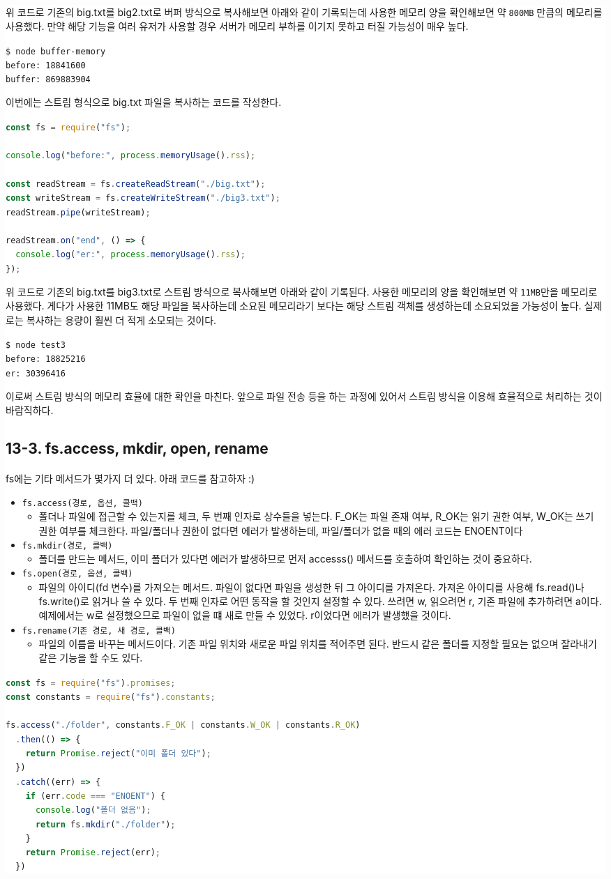 위 코드로 기존의 big.txt를 big2.txt로 버퍼 방식으로 복사해보면 아래와 같이 기록되는데 사용한 메모리 양을 확인해보면 약 `800MB` 만큼의 메모리를 사용했다. 만약 해당 기능을 여러 유저가 사용할 경우 서버가 메모리 부하를 이기지 못하고 터질 가능성이 매우 높다.

```bash
$ node buffer-memory
before: 18841600
buffer: 869883904
```

이번에는 스트림 형식으로 big.txt 파일을 복사하는 코드를 작성한다.

```jsx
const fs = require("fs");

console.log("before:", process.memoryUsage().rss);

const readStream = fs.createReadStream("./big.txt");
const writeStream = fs.createWriteStream("./big3.txt");
readStream.pipe(writeStream);

readStream.on("end", () => {
  console.log("er:", process.memoryUsage().rss);
});
```

위 코드로 기존의 big.txt를 big3.txt로 스트림 방식으로 복사해보면 아래와 같이 기록된다. 사용한 메모리의 양을 확인해보면 약 `11MB`만을 메모리로 사용했다. 게다가 사용한 11MB도 해당 파일을 복사하는데 소요된 메모리라기 보다는 해당 스트림 객체를 생성하는데 소요되었을 가능성이 높다. 실제로는 복사하는 용량이 훨씬 더 적게 소모되는 것이다.

```bash
$ node test3
before: 18825216
er: 30396416
```

이로써 스트림 방식의 메모리 효율에 대한 확인을 마친다. 앞으로 파일 전송 등을 하는 과정에 있어서 스트림 방식을 이용해 효율적으로 처리하는 것이 바람직하다.

## 13-3. fs.access, mkdir, open, rename

fs에는 기타 메서드가 몇가지 더 있다. 아래 코드를 참고하자 :)

- `fs.access(경로, 옵션, 콜백)`
  - 폴더나 파일에 접근할 수 있는지를 체크, 두 번째 인자로 상수들을 넣는다. F_OK는 파일 존재 여부, R_OK는 읽기 권한 여부, W_OK는 쓰기 권한 여부를 체크한다. 파일/폴더나 권한이 없다면 에러가 발생하는데, 파일/폴더가 없을 때의 에러 코드는 ENOENT이다
- `fs.mkdir(경로, 콜백)`
  - 폴더를 만드는 메서드, 이미 폴더가 있다면 에러가 발생하므로 먼저 accesss() 메서드를 호출하여 확인하는 것이 중요하다.
- `fs.open(경로, 옵션, 콜백)`
  - 파일의 아이디(fd 변수)를 가져오는 메서드. 파일이 없다면 파일을 생성한 뒤 그 아이디를 가져온다. 가져온 아이디를 사용해 fs.read()나 fs.write()로 읽거나 쓸 수 있다. 두 번째 인자로 어떤 동작을 할 것인지 설정할 수 있다. 쓰려면 w, 읽으려면 r, 기존 파일에 추가하려면 a이다. 예제에서는 w로 설정했으므로 파일이 없을 떄 새로 만들 수 있었다. r이었다면 에러가 발생했을 것이다.
- `fs.rename(기존 경로, 새 경로, 콜백)`
  - 파일의 이름을 바꾸는 메서드이다. 기존 파일 위치와 새로운 파일 위치를 적어주면 된다. 반드시 같은 폴더를 지정할 필요는 없으며 잘라내기 같은 기능을 할 수도 있다.

```jsx
const fs = require("fs").promises;
const constants = require("fs").constants;

fs.access("./folder", constants.F_OK | constants.W_OK | constants.R_OK)
  .then(() => {
    return Promise.reject("이미 폴더 있다");
  })
  .catch((err) => {
    if (err.code === "ENOENT") {
      console.log("폴더 없음");
      return fs.mkdir("./folder");
    }
    return Promise.reject(err);
  })
```